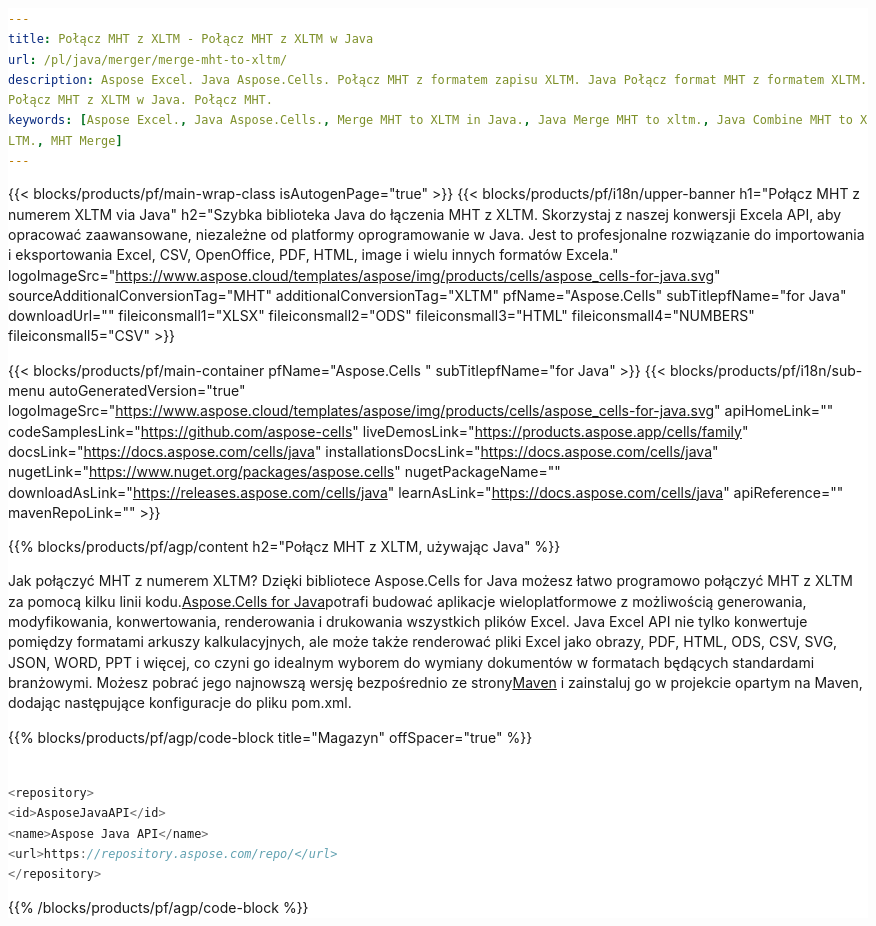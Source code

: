 ```yaml
---
title: Połącz MHT z XLTM - Połącz MHT z XLTM w Java
url: /pl/java/merger/merge-mht-to-xltm/ 
description: Aspose Excel. Java Aspose.Cells. Połącz MHT z formatem zapisu XLTM. Java Połącz format MHT z formatem XLTM. Połącz MHT z XLTM w Java. Połącz MHT.
keywords: [Aspose Excel., Java Aspose.Cells., Merge MHT to XLTM in Java., Java Merge MHT to xltm., Java Combine MHT to XLTM., MHT Merge]
---
```

{{< blocks/products/pf/main-wrap-class isAutogenPage="true" >}}
{{< blocks/products/pf/i18n/upper-banner h1="Połącz MHT z numerem XLTM via Java" h2="Szybka biblioteka Java do łączenia MHT z XLTM. Skorzystaj z naszej konwersji Excela API, aby opracować zaawansowane, niezależne od platformy oprogramowanie w Java. Jest to profesjonalne rozwiązanie do importowania i eksportowania Excel, CSV, OpenOffice, PDF, HTML, image i wielu innych formatów Excela." logoImageSrc="https://www.aspose.cloud/templates/aspose/img/products/cells/aspose_cells-for-java.svg" sourceAdditionalConversionTag="MHT" additionalConversionTag="XLTM" pfName="Aspose.Cells" subTitlepfName="for Java" downloadUrl="" fileiconsmall1="XLSX" fileiconsmall2="ODS" fileiconsmall3="HTML" fileiconsmall4="NUMBERS" fileiconsmall5="CSV" >}}

{{< blocks/products/pf/main-container pfName="Aspose.Cells " subTitlepfName="for Java" >}}
{{< blocks/products/pf/i18n/sub-menu autoGeneratedVersion="true" logoImageSrc="https://www.aspose.cloud/templates/aspose/img/products/cells/aspose_cells-for-java.svg" apiHomeLink="" codeSamplesLink="https://github.com/aspose-cells" liveDemosLink="https://products.aspose.app/cells/family" docsLink="https://docs.aspose.com/cells/java" installationsDocsLink="https://docs.aspose.com/cells/java" nugetLink="https://www.nuget.org/packages/aspose.cells" nugetPackageName="" downloadAsLink="https://releases.aspose.com/cells/java" learnAsLink="https://docs.aspose.com/cells/java" apiReference="" mavenRepoLink="" >}}

{{% blocks/products/pf/agp/content h2="Połącz MHT z XLTM, używając Java" %}}

 Jak połączyć MHT z numerem XLTM? Dzięki bibliotece Aspose.Cells for Java możesz łatwo programowo połączyć MHT z XLTM za pomocą kilku linii kodu.[Aspose.Cells for Java](https://products.aspose.com/cells/java)potrafi budować aplikacje wieloplatformowe z możliwością generowania, modyfikowania, konwertowania, renderowania i drukowania wszystkich plików Excel. Java Excel API nie tylko konwertuje pomiędzy formatami arkuszy kalkulacyjnych, ale może także renderować pliki Excel jako obrazy, PDF, HTML, ODS, CSV, SVG, JSON, WORD, PPT i więcej, co czyni go idealnym wyborem do wymiany dokumentów w formatach będących standardami branżowymi. Możesz pobrać jego najnowszą wersję bezpośrednio ze strony[Maven](https://repository.aspose.com/webapp/#/artifacts/browse/tree/General/repo/com/aspose/aspose-cells) i zainstaluj go w projekcie opartym na Maven, dodając następujące konfiguracje do pliku pom.xml.

{{% blocks/products/pf/agp/code-block title="Magazyn" offSpacer="true" %}}

```cs

<repository>
<id>AsposeJavaAPI</id>
<name>Aspose Java API</name>
<url>https://repository.aspose.com/repo/</url>
</repository>

```

{{% /blocks/products/pf/agp/code-block %}}
